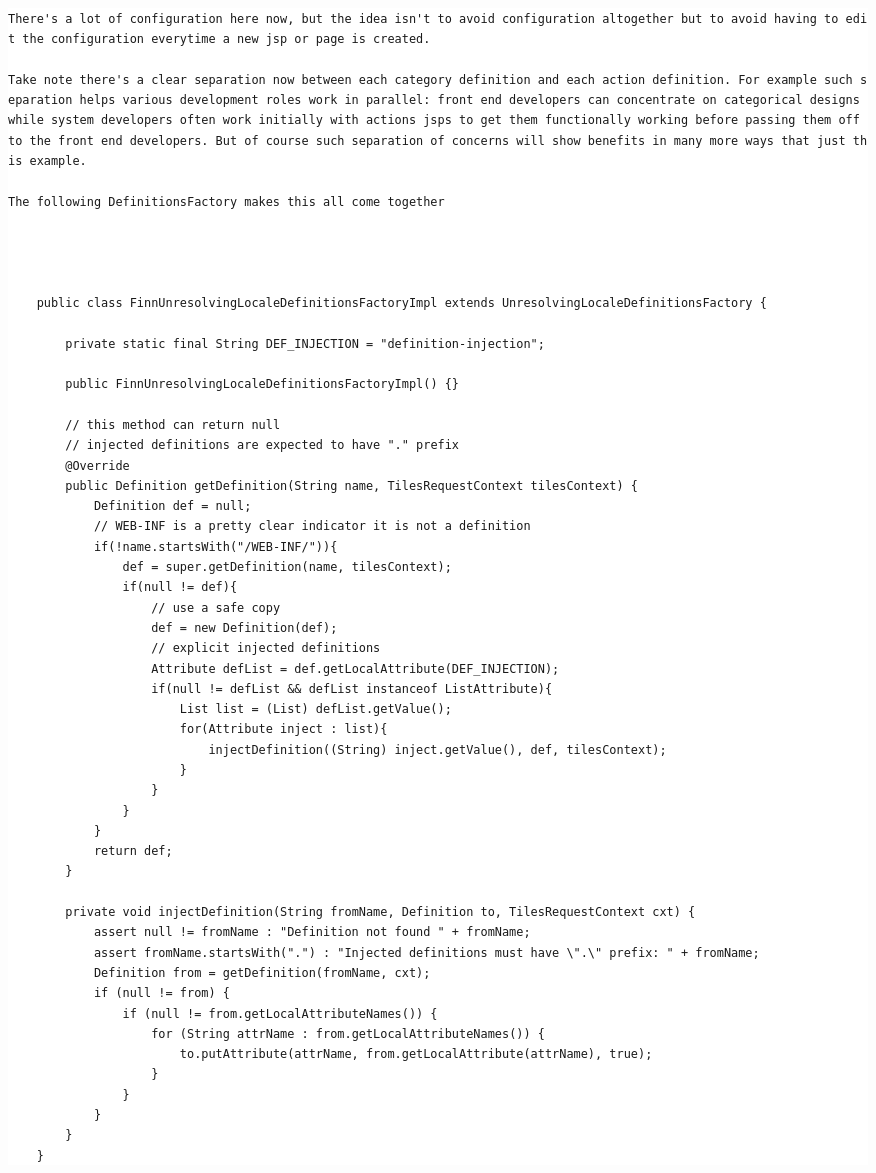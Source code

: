 


    There's a lot of configuration here now, but the idea isn't to avoid configuration altogether but to avoid having to edit the configuration everytime a new jsp or page is created.

    Take note there's a clear separation now between each category definition and each action definition. For example such separation helps various development roles work in parallel: front end developers can concentrate on categorical designs while system developers often work initially with actions jsps to get them functionally working before passing them off to the front end developers. But of course such separation of concerns will show benefits in many more ways that just this example.

    The following DefinitionsFactory makes this all come together

    
    
    
        public class FinnUnresolvingLocaleDefinitionsFactoryImpl extends UnresolvingLocaleDefinitionsFactory {
    
            private static final String DEF_INJECTION = "definition-injection";
    
            public FinnUnresolvingLocaleDefinitionsFactoryImpl() {}
    
            // this method can return null
            // injected definitions are expected to have "." prefix
            @Override
            public Definition getDefinition(String name, TilesRequestContext tilesContext) {
                Definition def = null;
                // WEB-INF is a pretty clear indicator it is not a definition
                if(!name.startsWith("/WEB-INF/")){
                    def = super.getDefinition(name, tilesContext);
                    if(null != def){
                        // use a safe copy
                        def = new Definition(def);
                        // explicit injected definitions
                        Attribute defList = def.getLocalAttribute(DEF_INJECTION);
                        if(null != defList && defList instanceof ListAttribute){
                            List list = (List) defList.getValue();
                            for(Attribute inject : list){
                                injectDefinition((String) inject.getValue(), def, tilesContext);
                            }
                        }
                    }
                }
                return def;
            }
    
            private void injectDefinition(String fromName, Definition to, TilesRequestContext cxt) {
                assert null != fromName : "Definition not found " + fromName;
                assert fromName.startsWith(".") : "Injected definitions must have \".\" prefix: " + fromName;
                Definition from = getDefinition(fromName, cxt);
                if (null != from) {
                    if (null != from.getLocalAttributeNames()) {
                        for (String attrName : from.getLocalAttributeNames()) {
                            to.putAttribute(attrName, from.getLocalAttribute(attrName), true);
                        }
                    }
                }
            }
        }
        